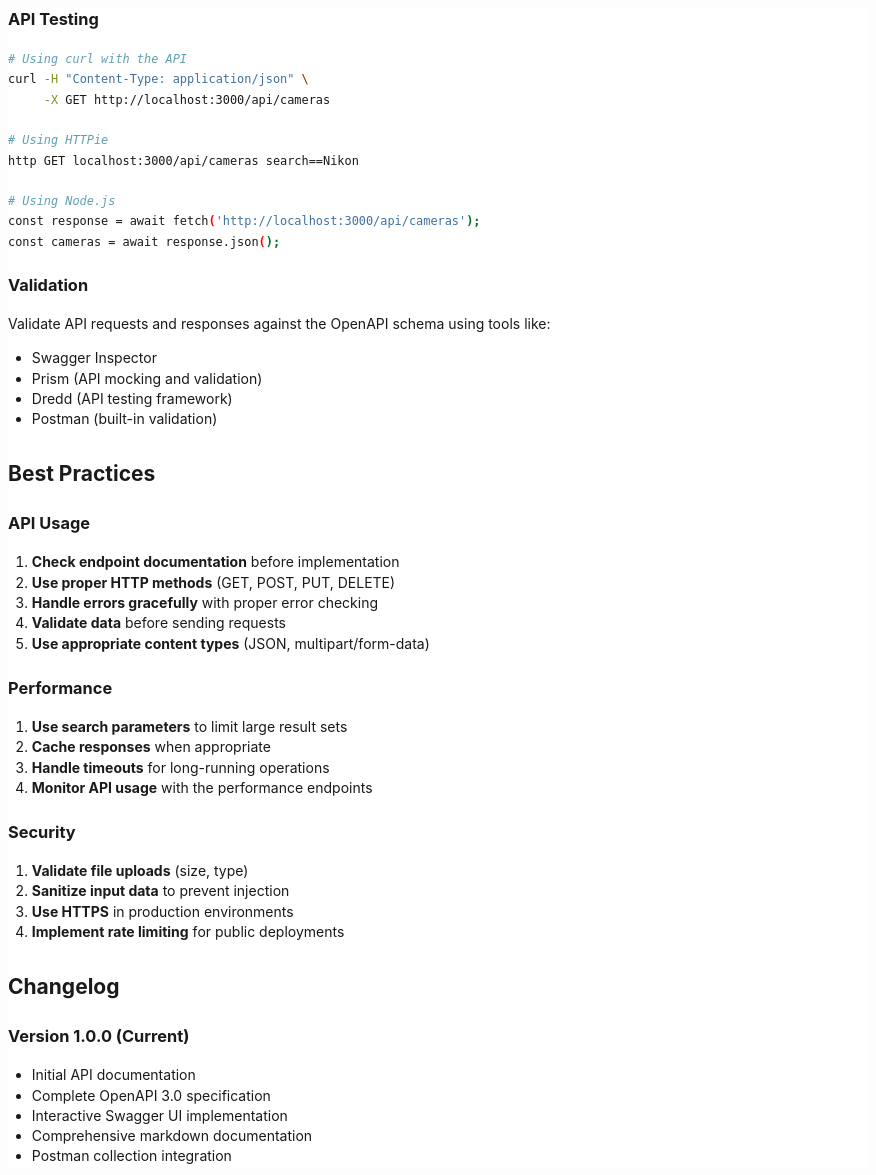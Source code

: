### API Testing
```bash
# Using curl with the API
curl -H "Content-Type: application/json" \
     -X GET http://localhost:3000/api/cameras

# Using HTTPie
http GET localhost:3000/api/cameras search==Nikon

# Using Node.js
const response = await fetch('http://localhost:3000/api/cameras');
const cameras = await response.json();
```

### Validation
Validate API requests and responses against the OpenAPI schema using tools like:
- Swagger Inspector
- Prism (API mocking and validation)
- Dredd (API testing framework)
- Postman (built-in validation)

## Best Practices

### API Usage
1. **Check endpoint documentation** before implementation
2. **Use proper HTTP methods** (GET, POST, PUT, DELETE)
3. **Handle errors gracefully** with proper error checking
4. **Validate data** before sending requests
5. **Use appropriate content types** (JSON, multipart/form-data)

### Performance
1. **Use search parameters** to limit large result sets
2. **Cache responses** when appropriate
3. **Handle timeouts** for long-running operations
4. **Monitor API usage** with the performance endpoints

### Security
1. **Validate file uploads** (size, type)
2. **Sanitize input data** to prevent injection
3. **Use HTTPS** in production environments
4. **Implement rate limiting** for public deployments

## Changelog

### Version 1.0.0 (Current)
- Initial API documentation
- Complete OpenAPI 3.0 specification
- Interactive Swagger UI implementation
- Comprehensive markdown documentation
- Postman collection integration